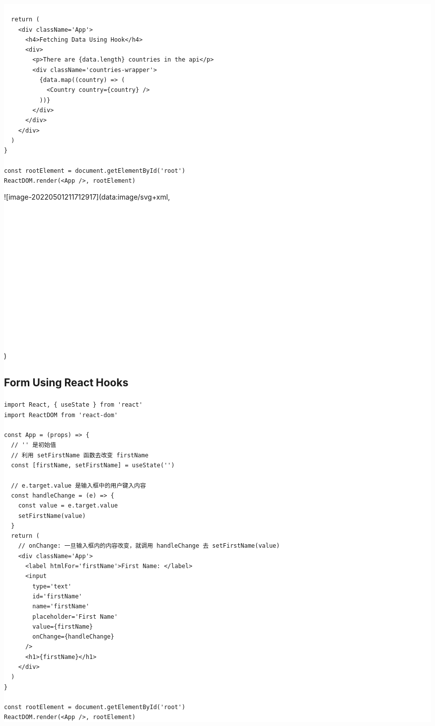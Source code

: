 ```react

  return (
    <div className='App'>
      <h4>Fetching Data Using Hook</h4>
      <div>
        <p>There are {data.length} countries in the api</p>
        <div className='countries-wrapper'>
          {data.map((country) => (
            <Country country={country} />
          ))}
        </div>
      </div>
    </div>
  )
}

const rootElement = document.getElementById('root')
ReactDOM.render(<App />, rootElement)
```

![image-20220501211712917](data:image/svg+xml,<svg xmlns="http://www.w3.org/2000/svg" viewBox="0 0 1528 522"></svg>)



## Form Using React Hooks

```react
import React, { useState } from 'react'
import ReactDOM from 'react-dom'

const App = (props) => {
  // '' 是初始值
  // 利用 setFirstName 函数去改变 firstName
  const [firstName, setFirstName] = useState('')
  
  // e.target.value 是输入框中的用户键入内容
  const handleChange = (e) => {
    const value = e.target.value
    setFirstName(value)
  }
  return (
    // onChange: 一旦输入框内的内容改变，就调用 handleChange 去 setFirstName(value)
    <div className='App'>
      <label htmlFor='firstName'>First Name: </label>
      <input
        type='text'
        id='firstName'
        name='firstName'
        placeholder='First Name'
        value={firstName}
        onChange={handleChange}
      />
      <h1>{firstName}</h1>
    </div>
  )
}

const rootElement = document.getElementById('root')
ReactDOM.render(<App />, rootElement)
```

